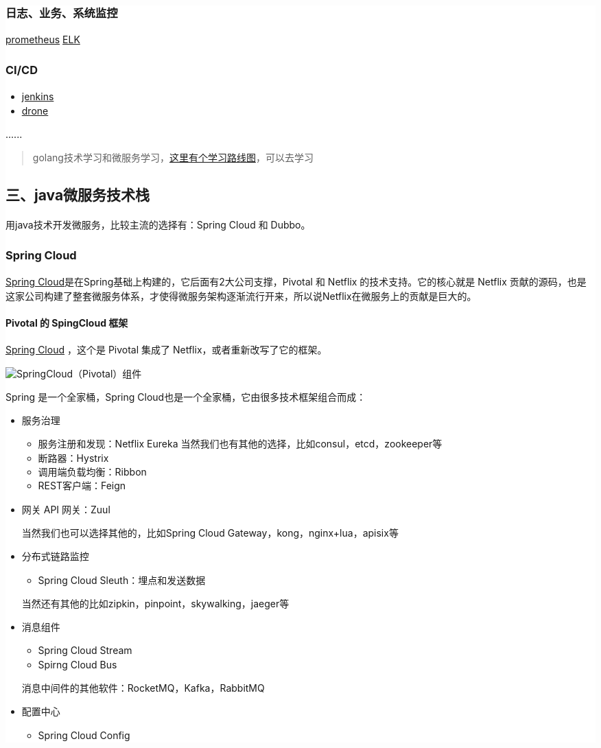 ### 日志、业务、系统监控
[prometheus](https://prometheus.io/)
[ELK](https://www.elastic.co/)

### CI/CD
- [jenkins](https://www.jenkins.io)
- [drone](https://drone.io/)

......

> golang技术学习和微服务学习，[这里有个学习路线图](https://github.com/jiujuan/go-collection)，可以去学习

## 三、java微服务技术栈

用java技术开发微服务，比较主流的选择有：Spring Cloud 和 Dubbo。

### Spring Cloud

[Spring Cloud](https://github.com/spring-cloud)是在Spring基础上构建的，它后面有2大公司支撑，Pivotal 和 Netflix 的技术支持。它的核心就是 Netflix 贡献的源码，也是这家公司构建了整套微服务体系，才使得微服务架构逐渐流行开来，所以说Netflix在微服务上的贡献是巨大的。

#### Pivotal 的 SpingCloud 框架

[Spring Cloud](https://github.com/spring-cloud) ，这个是 Pivotal 集成了 Netflix，或者重新改写了它的框架。

![SpringCloud（Pivotal）组件](https://github.com/user-attachments/assets/c99391d5-f514-46e8-99d1-d8c3c68c5b09)



Spring 是一个全家桶，Spring Cloud也是一个全家桶，它由很多技术框架组合而成：
- 服务治理
  - 服务注册和发现：Netflix Eureka
  当然我们也有其他的选择，比如consul，etcd，zookeeper等
  - 断路器：Hystrix
  - 调用端负载均衡：Ribbon
  - REST客户端：Feign
  
- 网关
  API 网关：Zuul
  
  当然我们也可以选择其他的，比如Spring Cloud Gateway，kong，nginx+lua，apisix等
  
- 分布式链路监控
  - Spring Cloud Sleuth：埋点和发送数据
    
  当然还有其他的比如zipkin，pinpoint，skywalking，jaeger等
  
- 消息组件
  - Spring Cloud Stream
  - Spirng Cloud Bus
    
  消息中间件的其他软件：RocketMQ，Kafka，RabbitMQ
  
- 配置中心
  - Spring Cloud Config
    